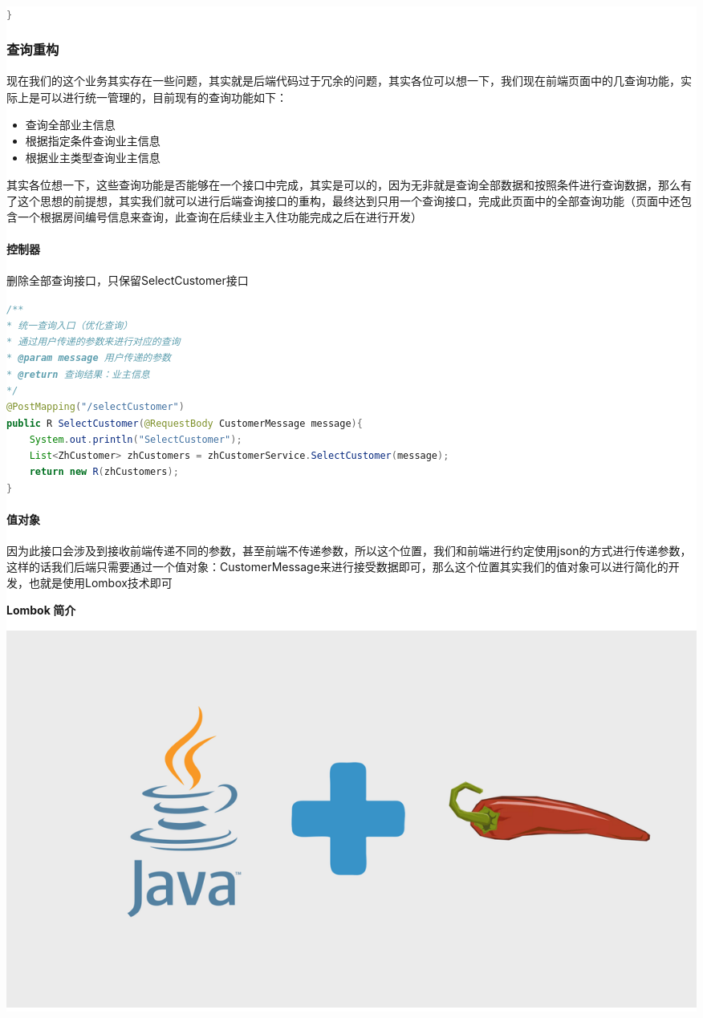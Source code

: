```java
}
```

### 查询重构

现在我们的这个业务其实存在一些问题，其实就是后端代码过于冗余的问题，其实各位可以想一下，我们现在前端页面中的几查询功能，实际上是可以进行统一管理的，目前现有的查询功能如下：

- 查询全部业主信息
- 根据指定条件查询业主信息
- 根据业主类型查询业主信息

其实各位想一下，这些查询功能是否能够在一个接口中完成，其实是可以的，因为无非就是查询全部数据和按照条件进行查询数据，那么有了这个思想的前提想，其实我们就可以进行后端查询接口的重构，最终达到只用一个查询接口，完成此页面中的全部查询功能（页面中还包含一个根据房间编号信息来查询，此查询在后续业主入住功能完成之后在进行开发）

#### 控制器

删除全部查询接口，只保留SelectCustomer接口

```java
/**
* 统一查询入口（优化查询）
* 通过用户传递的参数来进行对应的查询
* @param message 用户传递的参数
* @return 查询结果：业主信息
*/
@PostMapping("/selectCustomer")
public R SelectCustomer(@RequestBody CustomerMessage message){
    System.out.println("SelectCustomer");
    List<ZhCustomer> zhCustomers = zhCustomerService.SelectCustomer(message);
    return new R(zhCustomers);
}
```

#### 值对象

因为此接口会涉及到接收前端传递不同的参数，甚至前端不传递参数，所以这个位置，我们和前端进行约定使用json的方式进行传递参数，这样的话我们后端只需要通过一个值对象：CustomerMessage来进行接受数据即可，那么这个位置其实我们的值对象可以进行简化的开发，也就是使用Lombox技术即可

**Lombok 简介**

![image.png](md_img/78d3cf0c984142e4a72c4b1b3322d960.png)

